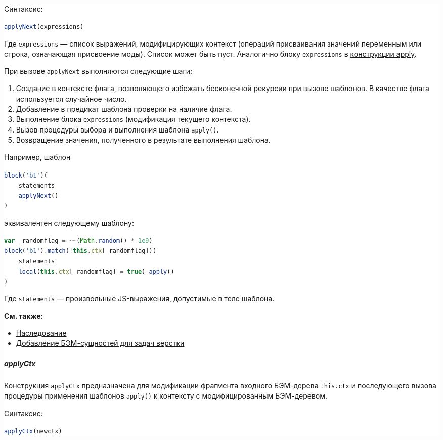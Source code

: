 Синтаксис:

```js
applyNext(expressions)
```

Где `expressions` — список выражений, модифицирующих контекст (операций присваивания значений переменным или строка,
означающая присвоение моды). Список может быть пуст. Аналогично блоку `expressions` в [конструкции apply](#apply).

При вызове `applyNext` выполняются следующие шаги:

  1. Создание в контексте флага, позволяющего избежать бесконечной рекурсии при вызове шаблонов. В качестве флага
     используется случайное число.
  2. Добавление в предикат шаблона проверки на наличие флага.
  3. Выполнение блока `expressions` (модификация текущего контекста).
  4. Вызов процедуры выбора и выполнения шаблона `apply()`.
  5. Возвращение значения, полученного в результате выполнения шаблона.

Например, шаблон

```js
block('b1')(
    statements
    applyNext()
)
```

эквивалентен следующему шаблону:

```js
var _randomflag = ~~(Math.random() * 1e9)
block('b1').match(!this.ctx[_randomflag])(
    statements
    local(this.ctx[_randomflag] = true) apply()
)
```

Где `statements` — произвольные JS-выражения, допустимые в теле шаблона.

**См. также**:

* [Наследование](http://ru.bem.info/libs/bem-core/2.2.0/templating/reference#inheritage)
* [Добавление БЭМ-сущностей для задач верстки](http://ru.bem.info/libs/bem-core/2.2.0/templating/reference#additionbem)


<a name="applyctx"></a>

##### applyCtx

Конструкция `applyCtx` предназначена для модификации фрагмента входного БЭМ-дерева `this.ctx` и последующего вызова
процедуры применения шаблонов `apply()` к контексту с модифицированным БЭМ-деревом.

Синтаксис:

```js
applyCtx(newctx)
```
